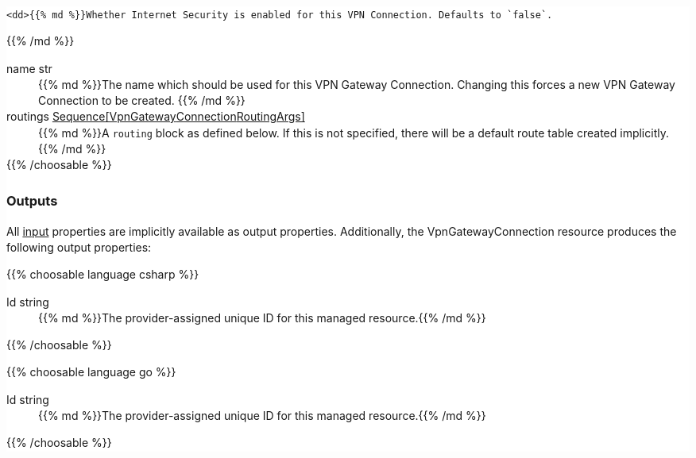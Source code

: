     <dd>{{% md %}}Whether Internet Security is enabled for this VPN Connection. Defaults to `false`.
{{% /md %}}</dd><dt class="property-optional"
            title="Optional">
        <span id="name_python">
<a href="#name_python" style="color: inherit; text-decoration: inherit;">name</a>
</span>
        <span class="property-indicator"></span>
        <span class="property-type">str</span>
    </dt>
    <dd>{{% md %}}The name which should be used for this VPN Gateway Connection. Changing this forces a new VPN Gateway Connection to be created.
{{% /md %}}</dd><dt class="property-optional"
            title="Optional">
        <span id="routings_python">
<a href="#routings_python" style="color: inherit; text-decoration: inherit;">routings</a>
</span>
        <span class="property-indicator"></span>
        <span class="property-type"><a href="#vpngatewayconnectionrouting">Sequence[Vpn<wbr>Gateway<wbr>Connection<wbr>Routing<wbr>Args]</a></span>
    </dt>
    <dd>{{% md %}}A `routing` block as defined below. If this is not specified, there will be a default route table created implicitly.
{{% /md %}}</dd></dl>
{{% /choosable %}}


### Outputs

All [input](#inputs) properties are implicitly available as output properties. Additionally, the VpnGatewayConnection resource produces the following output properties:



{{% choosable language csharp %}}
<dl class="resources-properties"><dt class="property-"
            title="">
        <span id="id_csharp">
<a href="#id_csharp" style="color: inherit; text-decoration: inherit;">Id</a>
</span>
        <span class="property-indicator"></span>
        <span class="property-type">string</span>
    </dt>
    <dd>{{% md %}}The provider-assigned unique ID for this managed resource.{{% /md %}}</dd></dl>
{{% /choosable %}}

{{% choosable language go %}}
<dl class="resources-properties"><dt class="property-"
            title="">
        <span id="id_go">
<a href="#id_go" style="color: inherit; text-decoration: inherit;">Id</a>
</span>
        <span class="property-indicator"></span>
        <span class="property-type">string</span>
    </dt>
    <dd>{{% md %}}The provider-assigned unique ID for this managed resource.{{% /md %}}</dd></dl>
{{% /choosable %}}
